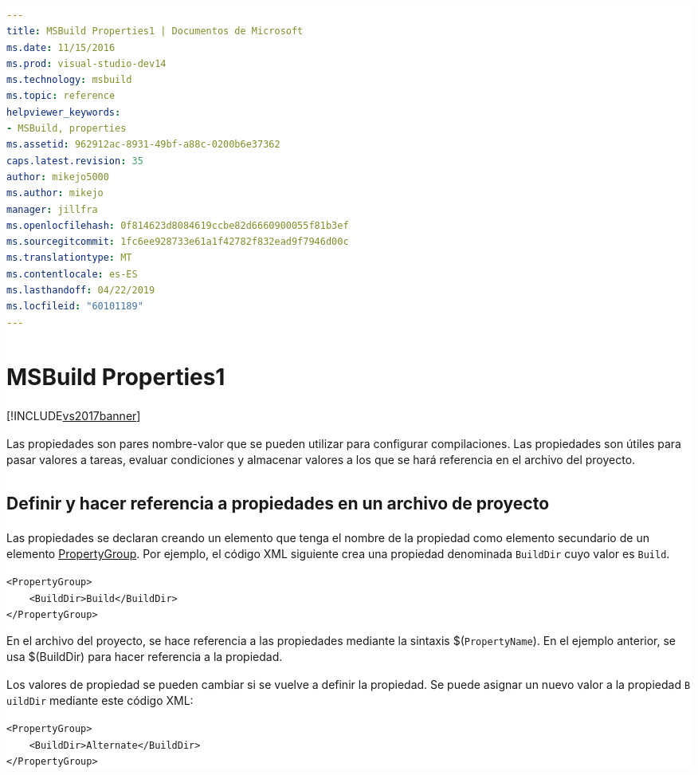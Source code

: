 ```yaml
---
title: MSBuild Properties1 | Documentos de Microsoft
ms.date: 11/15/2016
ms.prod: visual-studio-dev14
ms.technology: msbuild
ms.topic: reference
helpviewer_keywords:
- MSBuild, properties
ms.assetid: 962912ac-8931-49bf-a88c-0200b6e37362
caps.latest.revision: 35
author: mikejo5000
ms.author: mikejo
manager: jillfra
ms.openlocfilehash: 0f814623d8084619ccbe82d6660900055f81b3ef
ms.sourcegitcommit: 1fc6ee928733e61a1f42782f832ead9f7946d00c
ms.translationtype: MT
ms.contentlocale: es-ES
ms.lasthandoff: 04/22/2019
ms.locfileid: "60101189"
---
```

# <a name="msbuild-properties1"></a>MSBuild Properties1
[!INCLUDE[vs2017banner](../includes/vs2017banner.md)]

Las propiedades son pares nombre-valor que se pueden utilizar para configurar compilaciones. Las propiedades son útiles para pasar valores a tareas, evaluar condiciones y almacenar valores a los que se hará referencia en el archivo del proyecto.  
  
## <a name="defining-and-referencing-properties-in-a-project-file"></a>Definir y hacer referencia a propiedades en un archivo de proyecto  
 Las propiedades se declaran creando un elemento que tenga el nombre de la propiedad como elemento secundario de un elemento [PropertyGroup](../msbuild/propertygroup-element-msbuild.md). Por ejemplo, el código XML siguiente crea una propiedad denominada `BuildDir` cuyo valor es `Build`.  
  
```  
<PropertyGroup>  
    <BuildDir>Build</BuildDir>  
</PropertyGroup>  
```  
  
 En el archivo del proyecto, se hace referencia a las propiedades mediante la sintaxis $(`PropertyName`). En el ejemplo anterior, se usa $(BuildDir) para hacer referencia a la propiedad.  
  
 Los valores de propiedad se pueden cambiar si se vuelve a definir la propiedad. Se puede asignar un nuevo valor a la propiedad `BuildDir` mediante este código XML:  
  
```  
<PropertyGroup>  
    <BuildDir>Alternate</BuildDir>  
</PropertyGroup>  
```  
  